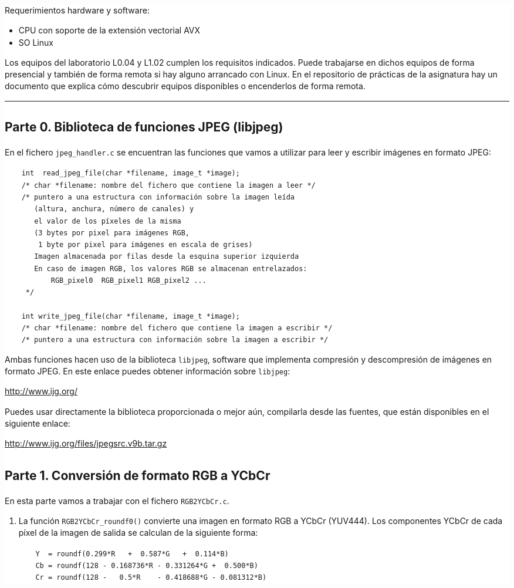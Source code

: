 Requerimientos hardware y software:

- CPU con soporte de la extensión vectorial AVX
- SO Linux
    
Los equipos del laboratorio L0.04 y L1.02 cumplen los requisitos indicados.
Puede trabajarse en dichos equipos de forma presencial y también de forma remota
si hay alguno arrancado con Linux.
En el repositorio de prácticas de la asignatura hay un documento que explica cómo descubrir
equipos disponibles o encenderlos de forma remota.

*****************************************************************************

## Parte 0. Biblioteca de funciones JPEG (libjpeg)

En el fichero `jpeg_handler.c` se encuentran las funciones que vamos a utilizar
para leer y escribir imágenes en formato JPEG:

        int  read_jpeg_file(char *filename, image_t *image);
        /* char *filename: nombre del fichero que contiene la imagen a leer */
        /* puntero a una estructura con información sobre la imagen leída
           (altura, anchura, número de canales) y
           el valor de los píxeles de la misma
           (3 bytes por pixel para imágenes RGB,
            1 byte por pixel para imágenes en escala de grises)
           Imagen almacenada por filas desde la esquina superior izquierda
           En caso de imagen RGB, los valores RGB se almacenan entrelazados:
               RGB_pixel0  RGB_pixel1 RGB_pixel2 ...
         */
        
        int write_jpeg_file(char *filename, image_t *image);
        /* char *filename: nombre del fichero que contiene la imagen a escribir */
        /* puntero a una estructura con información sobre la imagen a escribir */

Ambas funciones hacen uso de la biblioteca `libjpeg`, software que implementa
compresión y descompresión de imágenes en formato JPEG.
En este enlace puedes obtener información sobre `libjpeg`:

<http://www.ijg.org/>

Puedes usar directamente la biblioteca proporcionada o mejor aún,
compilarla desde las fuentes, que están disponibles en el siguiente enlace:

<http://www.ijg.org/files/jpegsrc.v9b.tar.gz>


## Parte 1. Conversión de formato RGB a YCbCr

En esta parte vamos a trabajar con el fichero `RGB2YCbCr.c`.

1.  La función `RGB2YCbCr_roundf0()` convierte una imagen en formato RGB a YCbCr (YUV444).
    Los componentes YCbCr de cada píxel de la imagen de salida se calculan de la siguiente forma:

            Y  = roundf(0.299*R   +  0.587*G   +  0.114*B)
            Cb = roundf(128 - 0.168736*R - 0.331264*G +  0.500*B)
            Cr = roundf(128 -   0.5*R    - 0.418688*G - 0.081312*B)

